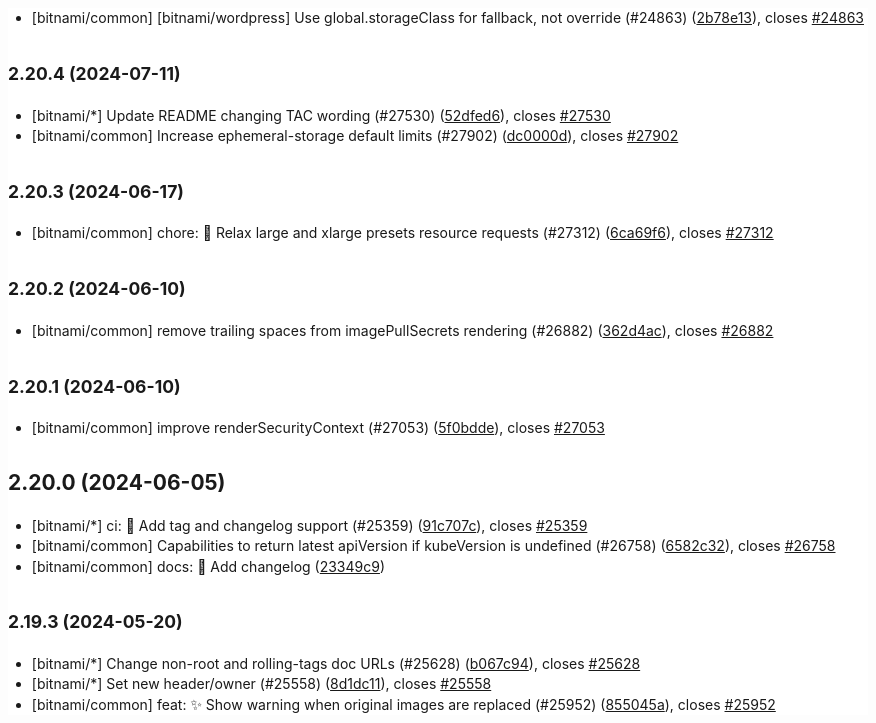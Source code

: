 * [bitnami/common] [bitnami/wordpress] Use global.storageClass for fallback, not override (#24863) ([2b78e13](https://github.com/bitnami/charts/commit/2b78e137ac278cdf9d54523e8d37833a4ff0cd5b)), closes [#24863](https://github.com/bitnami/charts/issues/24863)

## <small>2.20.4 (2024-07-11)</small>

* [bitnami/*] Update README changing TAC wording (#27530) ([52dfed6](https://github.com/bitnami/charts/commit/52dfed6bac44d791efabfaf06f15daddc4fefb0c)), closes [#27530](https://github.com/bitnami/charts/issues/27530)
* [bitnami/common] Increase ephemeral-storage default limits (#27902) ([dc0000d](https://github.com/bitnami/charts/commit/dc0000d7b56f68991bb8d8fff473103ed9026f5f)), closes [#27902](https://github.com/bitnami/charts/issues/27902)

## <small>2.20.3 (2024-06-17)</small>

* [bitnami/common] chore: :wrench: Relax large and xlarge presets resource requests (#27312) ([6ca69f6](https://github.com/bitnami/charts/commit/6ca69f6769d0f65acc850fa0bcc08506de50cc41)), closes [#27312](https://github.com/bitnami/charts/issues/27312)

## <small>2.20.2 (2024-06-10)</small>

* [bitnami/common] remove trailing spaces from imagePullSecrets rendering (#26882) ([362d4ac](https://github.com/bitnami/charts/commit/362d4ac94dd69be1b607fc531ceac4d67d8d57ef)), closes [#26882](https://github.com/bitnami/charts/issues/26882)

## <small>2.20.1 (2024-06-10)</small>

* [bitnami/common] improve renderSecurityContext (#27053) ([5f0bdde](https://github.com/bitnami/charts/commit/5f0bdde77cf05afa20cb4a800090748a8d102d02)), closes [#27053](https://github.com/bitnami/charts/issues/27053)

## 2.20.0 (2024-06-05)

* [bitnami/*] ci: :construction_worker: Add tag and changelog support (#25359) ([91c707c](https://github.com/bitnami/charts/commit/91c707c9e4e574725a09505d2d313fb93f1b4c0a)), closes [#25359](https://github.com/bitnami/charts/issues/25359)
* [bitnami/common] Capabilities to return latest apiVersion if kubeVersion is undefined (#26758) ([6582c32](https://github.com/bitnami/charts/commit/6582c3237b772af9cb379f7eaceddb2d64b507f0)), closes [#26758](https://github.com/bitnami/charts/issues/26758)
* [bitnami/common] docs: :memo: Add changelog ([23349c9](https://github.com/bitnami/charts/commit/23349c99b70313f3e19ebcf9d3e0c154836b2cc0))

## <small>2.19.3 (2024-05-20)</small>

* [bitnami/*] Change non-root and rolling-tags doc URLs (#25628) ([b067c94](https://github.com/bitnami/charts/commit/b067c94f6bcde427863c197fd355f0b5ba12ff5b)), closes [#25628](https://github.com/bitnami/charts/issues/25628)
* [bitnami/*] Set new header/owner (#25558) ([8d1dc11](https://github.com/bitnami/charts/commit/8d1dc11f5fb30db6fba50c43d7af59d2f79deed3)), closes [#25558](https://github.com/bitnami/charts/issues/25558)
* [bitnami/common] feat: :sparkles: Show warning when original images are replaced (#25952) ([855045a](https://github.com/bitnami/charts/commit/855045a1a62618154c1216e8da31a4d2c14c7586)), closes [#25952](https://github.com/bitnami/charts/issues/25952)
